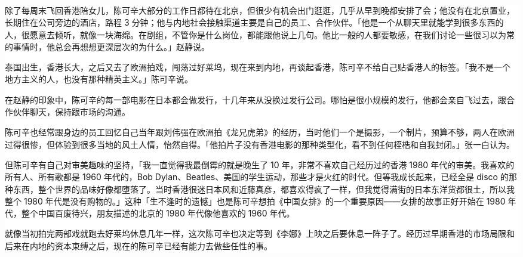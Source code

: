   <div class="code-block code-block-1" style="margin: 8px 0; clear: both;">
   <div class="container ads_KbHEVhh8Rw">
    <div class="card card--blog post-sidebar">
     <div class="card-body">
      <div class="logo_ngcontent-kty-0">
      </div>
      <div class="iframe-blocker U6XAMK63Vh00WqvF2BacIQ">
       <div class="background-h60B">
       </div>
       <div class="WumZiPCS4MeMw4pxQ">
       </div>
      </div>
     </div>
     <div class="card-footer">
      <div class="card-footer-wrapper" layout="row bottom-left">
      </div>
     </div>
    </div>
   </div>
  </div>
  <p>
   除了每周末飞回香港陪女儿，陈可辛大部分的工作日都待在北京，但很少有机会出门逛逛，几乎从早到晚都安排了会；他没有在北京置业，长期住在公司旁边的酒店，路程 3 分钟；他与内地社会接触渠道主要是自己的员工、合作伙伴。「他是一个从聊天里就能学到很多东西的人，很愿意去倾听，就像一块海绵。在剧组，不管你是什么岗位，都能跟他说上几句。他比一般的人都要敏感，在我们讨论一些很习以为常的事情时，他总会再想想更深层次的为什么。」赵静说。
  </p>
  <p>
   泰国出生，香港长大，之后又去了欧洲拍戏，闯荡过好莱坞，现在来到内地，再谈起香港，陈可辛不给自己贴香港人的标签。「我不是一个地方主义的人，也没有那种精英主义。」陈可辛说。
  </p>
  <p>
   在赵静的印象中，陈可辛的每一部电影在日本都会做发行，十几年来从没换过发行公司。哪怕是很小规模的发行，他都会亲自飞过去，跟合作伙伴聊天，保持跟市场的沟通。
  </p>
  <p>
   陈可辛也经常跟身边的员工回忆自己当年跟刘伟强在欧洲拍《龙兄虎弟》的经历，当时他们一个是摄影，一个制片，预算不够，两人在欧洲过得很惨，但体验到很多当地的风土人情，怡然自得。「他拍片子没有香港电影的那种类型化，看不到任何桎梏和自我封闭。」张一白认为。
  </p>
  <p>
   但陈可辛有自己对审美趣味的坚持，「我一直觉得我最倒霉的就是晚生了 10 年，非常不喜欢自己经历过的香港 1980 年代的审美。我喜欢的所有人、所有歌都是 1960 年代的，Bob Dylan、Beatles、美国的学生运动，那些才是火红的时代。但等我成长起来，已经全是 disco 的那种东西，整个世界的品味好像都堕落了。当时香港很迷日本风和近藤真彦，都喜欢得疯了一样，但我觉得满街的日本东洋货都很土，所以我整个 1980 年代是没有购物的。」这种「生不逢时的遗憾」也是陈可辛想拍《中国女排》的一个重要原因——女排的故事正好开始在 1980 年代，整个中国百废待兴，朋友描述的北京的 1980 年代像他喜欢的 1960 年代。
  </p>
  <p>
   就像当初拍完两部戏就跑去好莱坞休息几年一样，这次陈可辛也决定等到《李娜》上映之后要休息一阵子了。经历过早期香港的市场局限和后来在内地的资本束缚之后，现在的陈可辛已经有能力去做些任性的事。
  </p>
  <div class="code-block code-block-1" style="margin: 8px 0; clear: both;">
   <div class="container ads_KbHEVhh8Rw">
    <div class="card card--blog post-sidebar">
     <div class="card-body">
      <div class="logo_ngcontent-kty-0">
      </div>
      <div class="iframe-blocker U6XAMK63Vh00WqvF2BacIQ">
       <div class="background-h60B">
       </div>
       <div class="WumZiPCS4MeMw4pxQ">
       </div>
      </div>
     </div>
     <div class="card-footer">
      <div class="card-footer-wrapper" layout="row bottom-left">
      </div>
     </div>
    </div>
   </div>
  </div>